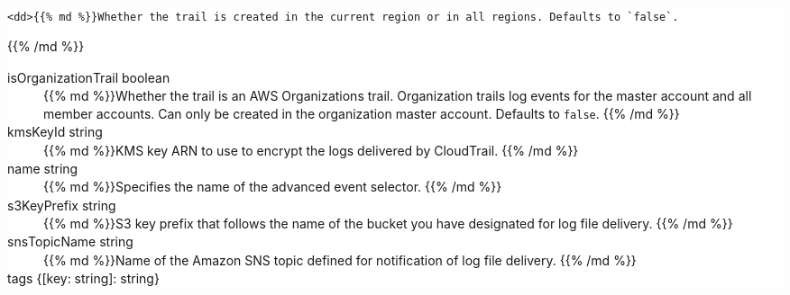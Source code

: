     <dd>{{% md %}}Whether the trail is created in the current region or in all regions. Defaults to `false`.
{{% /md %}}</dd><dt class="property-optional"
            title="Optional">
        <span id="isorganizationtrail_nodejs">
<a data-swiftype-name="resource-property" data-swiftype-type="text" href="#isorganizationtrail_nodejs" style="color: inherit; text-decoration: inherit;">is<wbr>Organization<wbr>Trail</a>
</span>
        <span class="property-indicator"></span>
        <span class="property-type">boolean</span>
    </dt>
    <dd>{{% md %}}Whether the trail is an AWS Organizations trail. Organization trails log events for the master account and all member accounts. Can only be created in the organization master account. Defaults to `false`.
{{% /md %}}</dd><dt class="property-optional"
            title="Optional">
        <span id="kmskeyid_nodejs">
<a data-swiftype-name="resource-property" data-swiftype-type="text" href="#kmskeyid_nodejs" style="color: inherit; text-decoration: inherit;">kms<wbr>Key<wbr>Id</a>
</span>
        <span class="property-indicator"></span>
        <span class="property-type">string</span>
    </dt>
    <dd>{{% md %}}KMS key ARN to use to encrypt the logs delivered by CloudTrail.
{{% /md %}}</dd><dt class="property-optional"
            title="Optional">
        <span id="name_nodejs">
<a data-swiftype-name="resource-property" data-swiftype-type="text" href="#name_nodejs" style="color: inherit; text-decoration: inherit;">name</a>
</span>
        <span class="property-indicator"></span>
        <span class="property-type">string</span>
    </dt>
    <dd>{{% md %}}Specifies the name of the advanced event selector.
{{% /md %}}</dd><dt class="property-optional"
            title="Optional">
        <span id="s3keyprefix_nodejs">
<a data-swiftype-name="resource-property" data-swiftype-type="text" href="#s3keyprefix_nodejs" style="color: inherit; text-decoration: inherit;">s3Key<wbr>Prefix</a>
</span>
        <span class="property-indicator"></span>
        <span class="property-type">string</span>
    </dt>
    <dd>{{% md %}}S3 key prefix that follows the name of the bucket you have designated for log file delivery.
{{% /md %}}</dd><dt class="property-optional"
            title="Optional">
        <span id="snstopicname_nodejs">
<a data-swiftype-name="resource-property" data-swiftype-type="text" href="#snstopicname_nodejs" style="color: inherit; text-decoration: inherit;">sns<wbr>Topic<wbr>Name</a>
</span>
        <span class="property-indicator"></span>
        <span class="property-type">string</span>
    </dt>
    <dd>{{% md %}}Name of the Amazon SNS topic defined for notification of log file delivery.
{{% /md %}}</dd><dt class="property-optional"
            title="Optional">
        <span id="tags_nodejs">
<a data-swiftype-name="resource-property" data-swiftype-type="text" href="#tags_nodejs" style="color: inherit; text-decoration: inherit;">tags</a>
</span>
        <span class="property-indicator"></span>
        <span class="property-type">{[key: string]: string}</span>
    </dt>